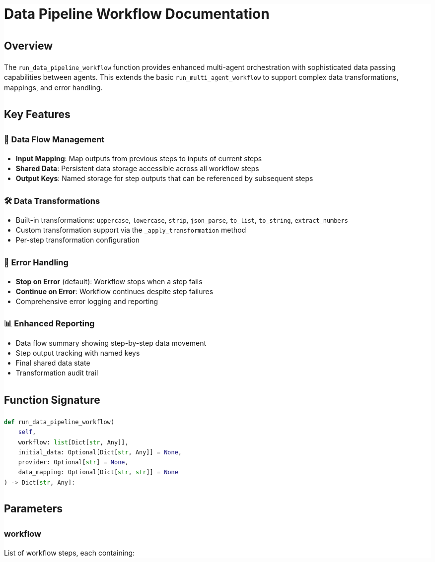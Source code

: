 # Data Pipeline Workflow Documentation

## Overview

The `run_data_pipeline_workflow` function provides enhanced multi-agent orchestration with sophisticated data passing capabilities between agents. This extends the basic `run_multi_agent_workflow` to support complex data transformations, mappings, and error handling.

## Key Features

### 🔄 Data Flow Management
- **Input Mapping**: Map outputs from previous steps to inputs of current steps
- **Shared Data**: Persistent data storage accessible across all workflow steps
- **Output Keys**: Named storage for step outputs that can be referenced by subsequent steps

### 🛠️ Data Transformations
- Built-in transformations: `uppercase`, `lowercase`, `strip`, `json_parse`, `to_list`, `to_string`, `extract_numbers`
- Custom transformation support via the `_apply_transformation` method
- Per-step transformation configuration

### 🚨 Error Handling
- **Stop on Error** (default): Workflow stops when a step fails
- **Continue on Error**: Workflow continues despite step failures
- Comprehensive error logging and reporting

### 📊 Enhanced Reporting
- Data flow summary showing step-by-step data movement
- Step output tracking with named keys
- Final shared data state
- Transformation audit trail

## Function Signature

```python
def run_data_pipeline_workflow(
    self,
    workflow: list[Dict[str, Any]],
    initial_data: Optional[Dict[str, Any]] = None,
    provider: Optional[str] = None,
    data_mapping: Optional[Dict[str, str]] = None
) -> Dict[str, Any]:
```

## Parameters

### workflow
List of workflow steps, each containing:
